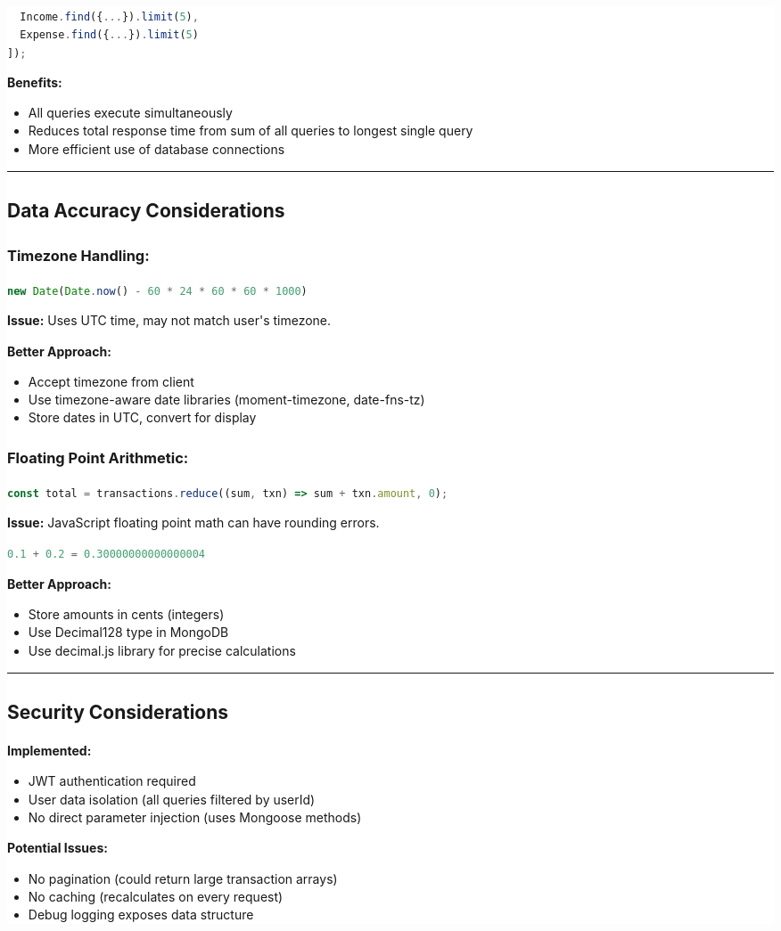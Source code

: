 ```javascript
  Income.find({...}).limit(5),
  Expense.find({...}).limit(5)
]);
```

**Benefits:**
- All queries execute simultaneously
- Reduces total response time from sum of all queries to longest single query
- More efficient use of database connections

---

## Data Accuracy Considerations

### Timezone Handling:
```javascript
new Date(Date.now() - 60 * 24 * 60 * 60 * 1000)
```
**Issue:** Uses UTC time, may not match user's timezone.

**Better Approach:**
- Accept timezone from client
- Use timezone-aware date libraries (moment-timezone, date-fns-tz)
- Store dates in UTC, convert for display

### Floating Point Arithmetic:
```javascript
const total = transactions.reduce((sum, txn) => sum + txn.amount, 0);
```
**Issue:** JavaScript floating point math can have rounding errors.
```javascript
0.1 + 0.2 = 0.30000000000000004
```

**Better Approach:**
- Store amounts in cents (integers)
- Use Decimal128 type in MongoDB
- Use decimal.js library for precise calculations

---

## Security Considerations

**Implemented:**
- JWT authentication required
- User data isolation (all queries filtered by userId)
- No direct parameter injection (uses Mongoose methods)

**Potential Issues:**
- No pagination (could return large transaction arrays)
- No caching (recalculates on every request)
- Debug logging exposes data structure
